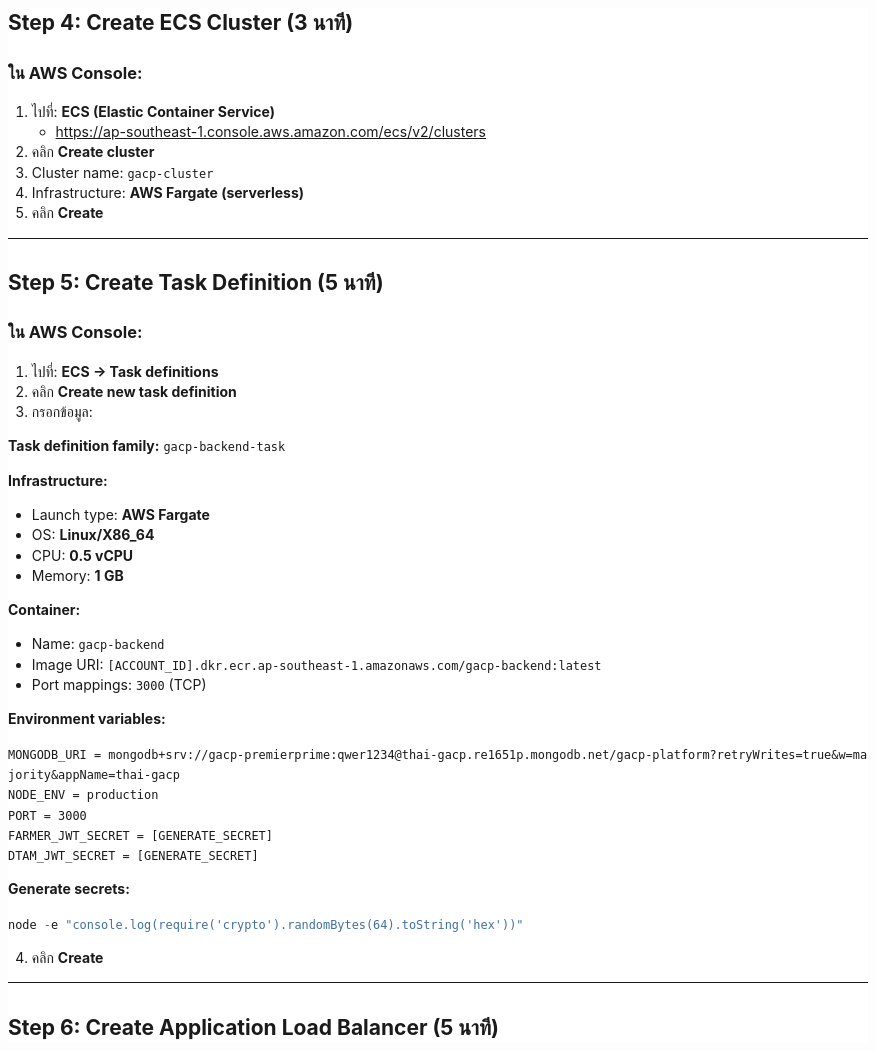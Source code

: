 
## Step 4: Create ECS Cluster (3 นาที)

### ใน AWS Console:
1. ไปที่: **ECS (Elastic Container Service)**
   - https://ap-southeast-1.console.aws.amazon.com/ecs/v2/clusters
2. คลิก **Create cluster**
3. Cluster name: `gacp-cluster`
4. Infrastructure: **AWS Fargate (serverless)**
5. คลิก **Create**

---

## Step 5: Create Task Definition (5 นาที)

### ใน AWS Console:
1. ไปที่: **ECS → Task definitions**
2. คลิก **Create new task definition**
3. กรอกข้อมูล:

**Task definition family:** `gacp-backend-task`

**Infrastructure:**
- Launch type: **AWS Fargate**
- OS: **Linux/X86_64**
- CPU: **0.5 vCPU**
- Memory: **1 GB**

**Container:**
- Name: `gacp-backend`
- Image URI: `[ACCOUNT_ID].dkr.ecr.ap-southeast-1.amazonaws.com/gacp-backend:latest`
- Port mappings: `3000` (TCP)

**Environment variables:**
```
MONGODB_URI = mongodb+srv://gacp-premierprime:qwer1234@thai-gacp.re1651p.mongodb.net/gacp-platform?retryWrites=true&w=majority&appName=thai-gacp
NODE_ENV = production
PORT = 3000
FARMER_JWT_SECRET = [GENERATE_SECRET]
DTAM_JWT_SECRET = [GENERATE_SECRET]
```

**Generate secrets:**
```powershell
node -e "console.log(require('crypto').randomBytes(64).toString('hex'))"
```

4. คลิก **Create**

---

## Step 6: Create Application Load Balancer (5 นาที)
